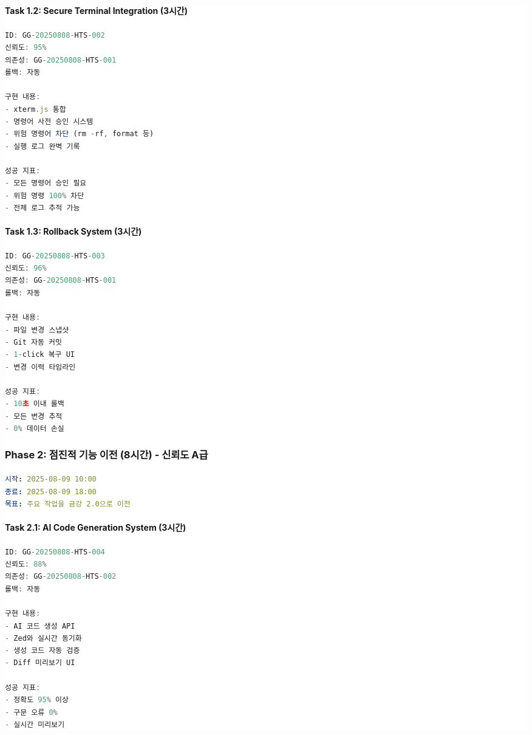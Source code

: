 #### Task 1.2: Secure Terminal Integration (3시간)
```typescript
ID: GG-20250808-HTS-002
신뢰도: 95%
의존성: GG-20250808-HTS-001
롤백: 자동

구현 내용:
- xterm.js 통합
- 명령어 사전 승인 시스템
- 위험 명령어 차단 (rm -rf, format 등)
- 실행 로그 완벽 기록

성공 지표:
- 모든 명령어 승인 필요
- 위험 명령 100% 차단
- 전체 로그 추적 가능
```

#### Task 1.3: Rollback System (3시간)
```typescript
ID: GG-20250808-HTS-003
신뢰도: 96%
의존성: GG-20250808-HTS-001
롤백: 자동

구현 내용:
- 파일 변경 스냅샷
- Git 자동 커밋
- 1-click 복구 UI
- 변경 이력 타임라인

성공 지표:
- 10초 이내 롤백
- 모든 변경 추적
- 0% 데이터 손실
```

### **Phase 2: 점진적 기능 이전** (8시간) - 신뢰도 A급
```yaml
시작: 2025-08-09 10:00
종료: 2025-08-09 18:00
목표: 주요 작업을 금강 2.0으로 이전
```

#### Task 2.1: AI Code Generation System (3시간)
```typescript
ID: GG-20250808-HTS-004
신뢰도: 88%
의존성: GG-20250808-HTS-002
롤백: 자동

구현 내용:
- AI 코드 생성 API
- Zed와 실시간 동기화
- 생성 코드 자동 검증
- Diff 미리보기 UI

성공 지표:
- 정확도 95% 이상
- 구문 오류 0%
- 실시간 미리보기
```
